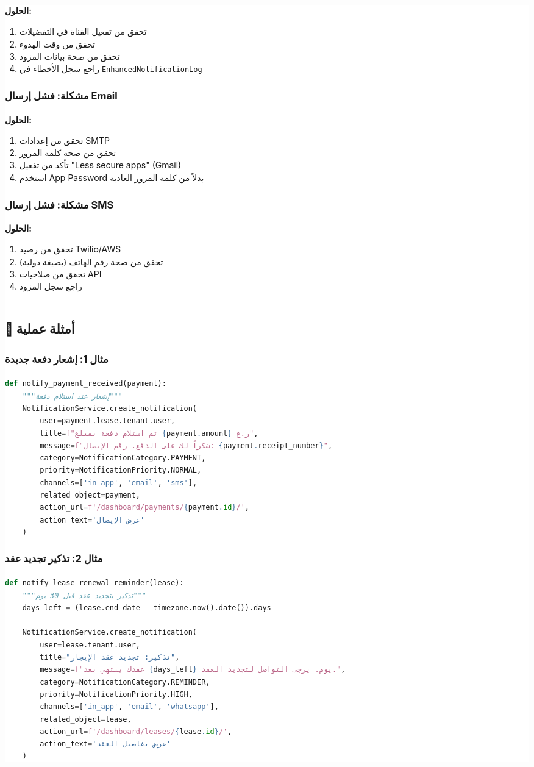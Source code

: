 **الحلول:**
1. تحقق من تفعيل القناة في التفضيلات
2. تحقق من وقت الهدوء
3. تحقق من صحة بيانات المزود
4. راجع سجل الأخطاء في `EnhancedNotificationLog`

### مشكلة: فشل إرسال Email

**الحلول:**
1. تحقق من إعدادات SMTP
2. تحقق من صحة كلمة المرور
3. تأكد من تفعيل "Less secure apps" (Gmail)
4. استخدم App Password بدلاً من كلمة المرور العادية

### مشكلة: فشل إرسال SMS

**الحلول:**
1. تحقق من رصيد Twilio/AWS
2. تحقق من صحة رقم الهاتف (بصيغة دولية)
3. تحقق من صلاحيات API
4. راجع سجل المزود

---

## 📱 أمثلة عملية

### مثال 1: إشعار دفعة جديدة

```python
def notify_payment_received(payment):
    """إشعار عند استلام دفعة"""
    NotificationService.create_notification(
        user=payment.lease.tenant.user,
        title=f"تم استلام دفعة بمبلغ {payment.amount} ر.ع",
        message=f"شكراً لك على الدفع. رقم الإيصال: {payment.receipt_number}",
        category=NotificationCategory.PAYMENT,
        priority=NotificationPriority.NORMAL,
        channels=['in_app', 'email', 'sms'],
        related_object=payment,
        action_url=f'/dashboard/payments/{payment.id}/',
        action_text='عرض الإيصال'
    )
```

### مثال 2: تذكير تجديد عقد

```python
def notify_lease_renewal_reminder(lease):
    """تذكير بتجديد عقد قبل 30 يوم"""
    days_left = (lease.end_date - timezone.now().date()).days
    
    NotificationService.create_notification(
        user=lease.tenant.user,
        title="تذكير: تجديد عقد الإيجار",
        message=f"عقدك ينتهي بعد {days_left} يوم. يرجى التواصل لتجديد العقد.",
        category=NotificationCategory.REMINDER,
        priority=NotificationPriority.HIGH,
        channels=['in_app', 'email', 'whatsapp'],
        related_object=lease,
        action_url=f'/dashboard/leases/{lease.id}/',
        action_text='عرض تفاصيل العقد'
    )
```
